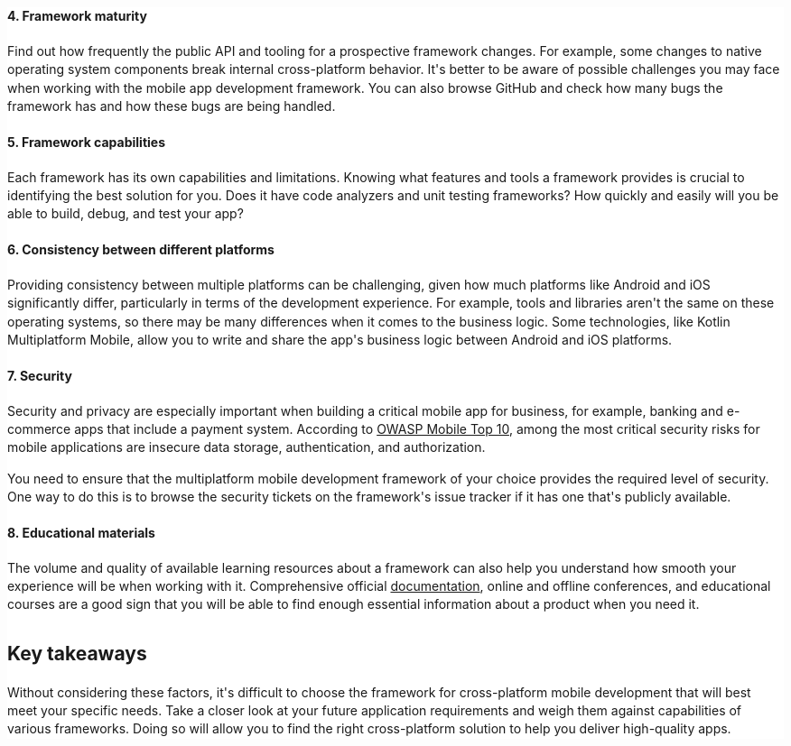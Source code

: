 #### 4. Framework maturity

Find out how frequently the public API and tooling for a prospective framework changes. For example, some changes to native operating system components break internal cross-platform behavior. It's better to be aware of possible challenges you may face when working with the mobile app development framework. You can also browse GitHub and check how many bugs the framework has and how these bugs are being handled.

#### 5. Framework capabilities

Each framework has its own capabilities and limitations. Knowing what features and tools a framework provides is crucial to identifying the best solution for you. Does it have code analyzers and unit testing frameworks? How quickly and easily will you be able to build, debug, and test your app?

#### 6. Consistency between different platforms

Providing consistency between multiple platforms can be challenging, given how much platforms like Android and iOS significantly differ, particularly in terms of the development experience. For example, tools and libraries aren't the same on these operating systems, so there may be many differences when it comes to the business logic. Some technologies, like Kotlin Multiplatform Mobile, allow you to write and share the app's business logic between Android and iOS platforms.

#### 7. Security

Security and privacy are especially important when building a critical mobile app for business, for example, banking and e-commerce apps that include a payment system. According to [OWASP Mobile Top 10](https://owasp.org/www-project-mobile-top-10/), among the most critical security risks for mobile applications are insecure data storage, authentication, and authorization.

You need to ensure that the multiplatform mobile development framework of your choice provides the required level of security. One way to do this is to browse the security tickets on the framework's issue tracker if it has one that's publicly available.

#### 8. Educational materials

The volume and quality of available learning resources about a framework can also help you understand how smooth your experience will be when working with it. Comprehensive official [documentation](https://kotlinlang.org/docs/home.html), online and offline conferences, and educational courses are a good sign that you will be able to find enough essential information about a product when you need it.

## Key takeaways

Without considering these factors, it's difficult to choose the framework for cross-platform mobile development that will best meet your specific needs. Take a closer look at your future application requirements and weigh them against capabilities of various frameworks. Doing so will allow you to find the right cross-platform solution to help you deliver high-quality apps.

 
